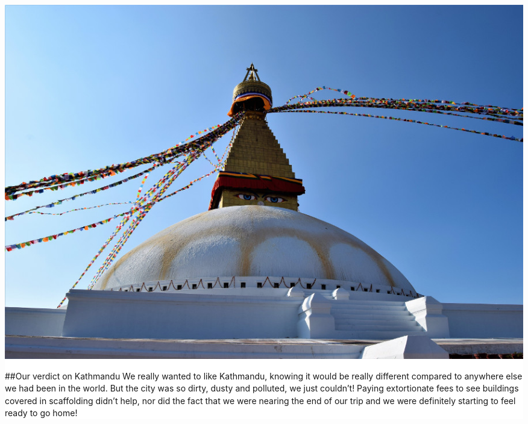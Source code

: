 ![Boudhanath Temple](./boudha-temple.jpg "Boudhanath Temple")

##Our verdict on Kathmandu
We really wanted to like Kathmandu, knowing it would be really different compared to anywhere else we had been in the world. But the city was so dirty, dusty and polluted, we just couldn’t! Paying extortionate fees to see buildings covered in scaffolding didn’t help, nor did the fact that we were nearing the end of our trip and we were definitely starting to feel ready to go home!


